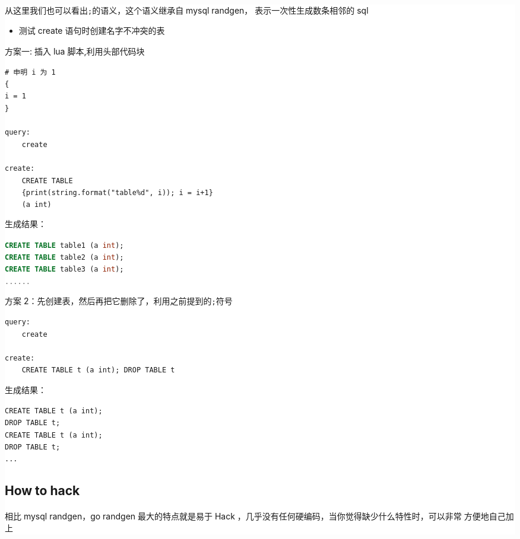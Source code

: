 从这里我们也可以看出`;`的语义，这个语义继承自 mysql randgen，
表示一次性生成数条相邻的 sql

 - 测试 create 语句时创建名字不冲突的表


方案一: 插入 lua 脚本,利用头部代码块

```
# 申明 i 为 1
{
i = 1
}

query: 
    create
    
create:
    CREATE TABLE 
    {print(string.format("table%d", i)); i = i+1}
    (a int)
```

生成结果：

```sql
CREATE TABLE table1 (a int);
CREATE TABLE table2 (a int);
CREATE TABLE table3 (a int);
......
```

方案 2：先创建表，然后再把它删除了，利用之前提到的`;`符号

```
query:
    create
    
create:
    CREATE TABLE t (a int); DROP TABLE t
```

生成结果：

```
CREATE TABLE t (a int);
DROP TABLE t;
CREATE TABLE t (a int);
DROP TABLE t;
...
```

## How to hack

相比 mysql randgen，go randgen 最大的特点就是易于 Hack
，几乎没有任何硬编码，当你觉得缺少什么特性时，可以非常
方便地自己加上
